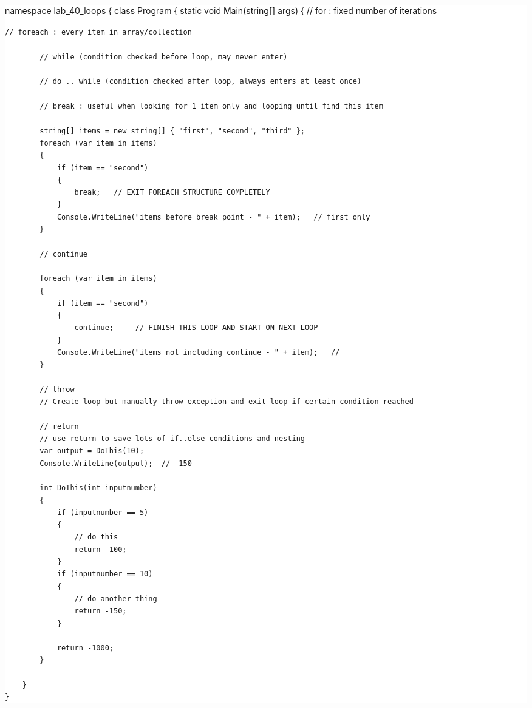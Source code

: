 namespace lab_40_loops
{
class Program
{
static void Main(string[] args)
{
// for : fixed number of iterations

```
// foreach : every item in array/collection

        // while (condition checked before loop, may never enter)

        // do .. while (condition checked after loop, always enters at least once)

        // break : useful when looking for 1 item only and looping until find this item

        string[] items = new string[] { "first", "second", "third" };
        foreach (var item in items)
        {
            if (item == "second")
            {
                break;   // EXIT FOREACH STRUCTURE COMPLETELY
            }
            Console.WriteLine("items before break point - " + item);   // first only 
        }

        // continue

        foreach (var item in items)
        {
            if (item == "second")
            {
                continue;     // FINISH THIS LOOP AND START ON NEXT LOOP
            }
            Console.WriteLine("items not including continue - " + item);   // 
        }

        // throw
        // Create loop but manually throw exception and exit loop if certain condition reached

        // return
        // use return to save lots of if..else conditions and nesting 
        var output = DoThis(10);
        Console.WriteLine(output);  // -150

        int DoThis(int inputnumber)
        {
            if (inputnumber == 5)
            {
                // do this
                return -100;
            }
            if (inputnumber == 10)
            {
                // do another thing
                return -150;
            }

            return -1000;
        }

    }
}
```
